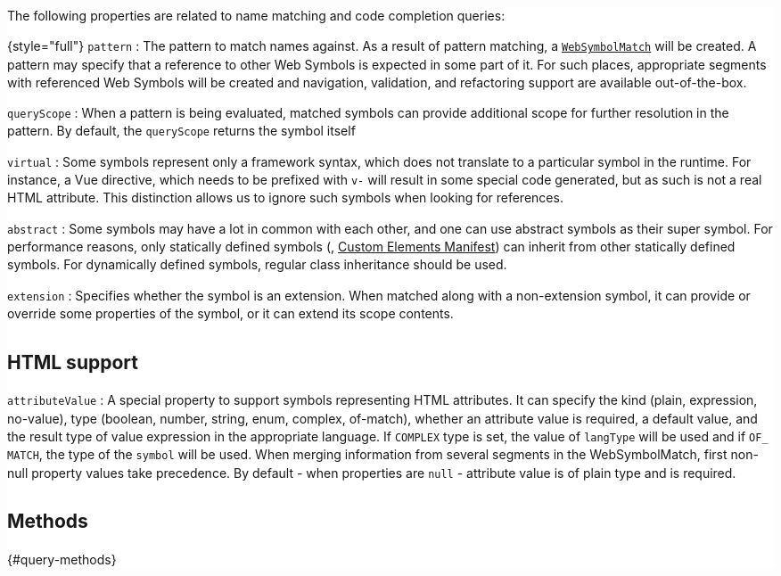 The following properties are related to name matching and code completion queries:

{style="full"}
`pattern`
: The pattern to match names against.
As a result of pattern matching, a [`WebSymbolMatch`](%gh-ic%/platform/webSymbols/src/com/intellij/webSymbols/query/WebSymbolMatch.kt) will be created.
A pattern may specify that a reference to other Web Symbols is expected in some part of it.
For such places, appropriate segments with referenced Web Symbols will be created and navigation, validation, and refactoring support are available out-of-the-box.

`queryScope`
: When a pattern is being evaluated, matched symbols can provide additional scope for further resolution in the pattern.
By default, the `queryScope` returns the symbol itself

`virtual`
: Some symbols represent only a framework syntax, which does not translate to a particular symbol in the runtime.
For instance, a Vue directive, which needs to be prefixed with `v-` will result in some special code generated,
but as such is not a real HTML attribute. This distinction allows us to ignore such symbols when looking for references.

`abstract`
: Some symbols may have a lot in common with each other, and one can use abstract symbols as their super symbol.
For performance reasons, only statically defined symbols ([](websymbols_web_types.md),
[Custom Elements Manifest](https://github.com/webcomponents/custom-elements-manifest))
can inherit from other statically defined symbols.
For dynamically defined symbols, regular class inheritance should be used.

`extension`
: Specifies whether the symbol is an extension.
When matched along with a non-extension symbol, it can provide or override some properties of the symbol, or it can extend its scope contents.

## HTML support

`attributeValue`
: A special property to support symbols representing HTML attributes.
It can specify the kind (plain, expression, no-value), type (boolean, number, string, enum, complex, of-match),
whether an attribute value is required, a default value, and the result type of value expression in the appropriate language.
If `COMPLEX` type is set, the value of `langType` will be used and if `OF_MATCH`, the type of the `symbol` will be used.
When merging information from several segments in the WebSymbolMatch, first non-null property values take precedence.
By default - when properties are `null` - attribute value is of plain type and is required.

## Methods
{#query-methods}
